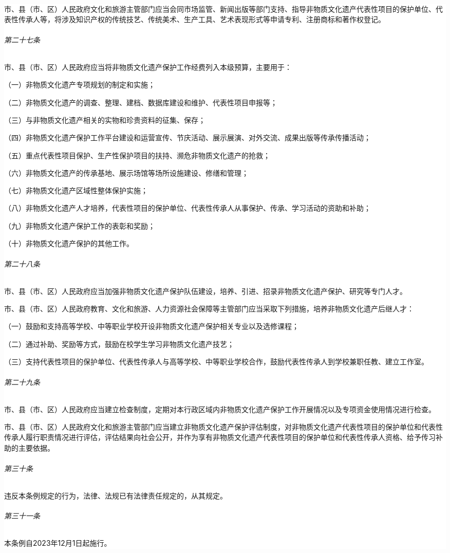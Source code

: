 市、县（市、区）人民政府文化和旅游主管部门应当会同市场监管、新闻出版等部门支持、指导非物质文化遗产代表性项目的保护单位、代表性传承人等，将涉及知识产权的传统技艺、传统美术、生产工具、艺术表现形式等申请专利、注册商标和著作权登记。

###### 第二十七条

市、县（市、区）人民政府应当将非物质文化遗产保护工作经费列入本级预算，主要用于：

（一）非物质文化遗产专项规划的制定和实施；

（二）非物质文化遗产的调查、整理、建档、数据库建设和维护、代表性项目申报等；

（三）与非物质文化遗产相关的实物和珍贵资料的征集、保存；

（四）非物质文化遗产保护工作平台建设和运营宣传、节庆活动、展示展演、对外交流、成果出版等传承传播活动；

（五）重点代表性项目保护、生产性保护项目的扶持、濒危非物质文化遗产的抢救；

（六）非物质文化遗产的传承基地、展示场馆等场所设施建设、修缮和管理；

（七）非物质文化遗产区域性整体保护实施；

（八）非物质文化遗产人才培养，代表性项目的保护单位、代表性传承人从事保护、传承、学习活动的资助和补助；

（九）非物质文化遗产保护工作的表彰和奖励；

（十）非物质文化遗产保护的其他工作。

###### 第二十八条

市、县（市、区）人民政府应当加强非物质文化遗产保护队伍建设，培养、引进、招录非物质文化遗产保护、研究等专门人才。

市、县（市、区）人民政府教育、文化和旅游、人力资源社会保障等主管部门应当采取下列措施，培养非物质文化遗产后继人才：

（一）鼓励和支持高等学校、中等职业学校开设非物质文化遗产保护相关专业以及选修课程；

（二）通过补助、奖励等方式，鼓励在校学生学习非物质文化遗产技艺；

（三）支持代表性项目的保护单位、代表性传承人与高等学校、中等职业学校合作，鼓励代表性传承人到学校兼职任教、建立工作室。

###### 第二十九条

市、县（市、区）人民政府应当建立检查制度，定期对本行政区域内非物质文化遗产保护工作开展情况以及专项资金使用情况进行检查。

市、县（市、区）人民政府文化和旅游主管部门应当建立非物质文化遗产保护评估制度，对非物质文化遗产代表性项目的保护单位和代表性传承人履行职责情况进行评估，评估结果向社会公开，并作为享有非物质文化遗产代表性项目的保护单位和代表性传承人资格、给予传习补助的主要依据。

###### 第三十条

违反本条例规定的行为，法律、法规已有法律责任规定的，从其规定。

###### 第三十一条

本条例自2023年12月1日起施行。
